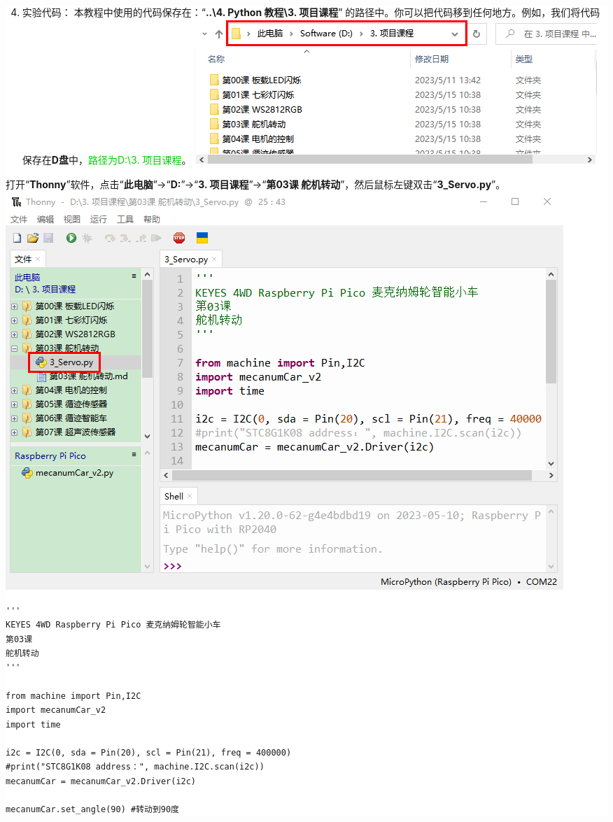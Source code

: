 
4. 实验代码：
本教程中使用的代码保存在：“**..\4. Python 教程\3. 项目课程**” 的路径中。你可以把代码移到任何地方。例如，我们将代码保存在**D盘**中，<span style="color: rgb(0, 209, 0);">路径为D:\3. 项目课程</span>。
![Img](./media/92103adf9654c97f49aea829c933d86f.png)

打开“**Thonny**”软件，点击“**此电脑**”→“**D:**”→“**3. 项目课程**”→“**第03课 舵机转动**”，然后鼠标左键双击“**3_Servo.py**”。
![Img](./media/e668228e45fe4f2b561971c2a4889017.png)

```
'''
KEYES 4WD Raspberry Pi Pico 麦克纳姆轮智能小车
第03课
舵机转动
'''

from machine import Pin,I2C
import mecanumCar_v2
import time

i2c = I2C(0, sda = Pin(20), scl = Pin(21), freq = 400000)
#print("STC8G1K08 address：", machine.I2C.scan(i2c))
mecanumCar = mecanumCar_v2.Driver(i2c)

mecanumCar.set_angle(90) #转动到90度
```